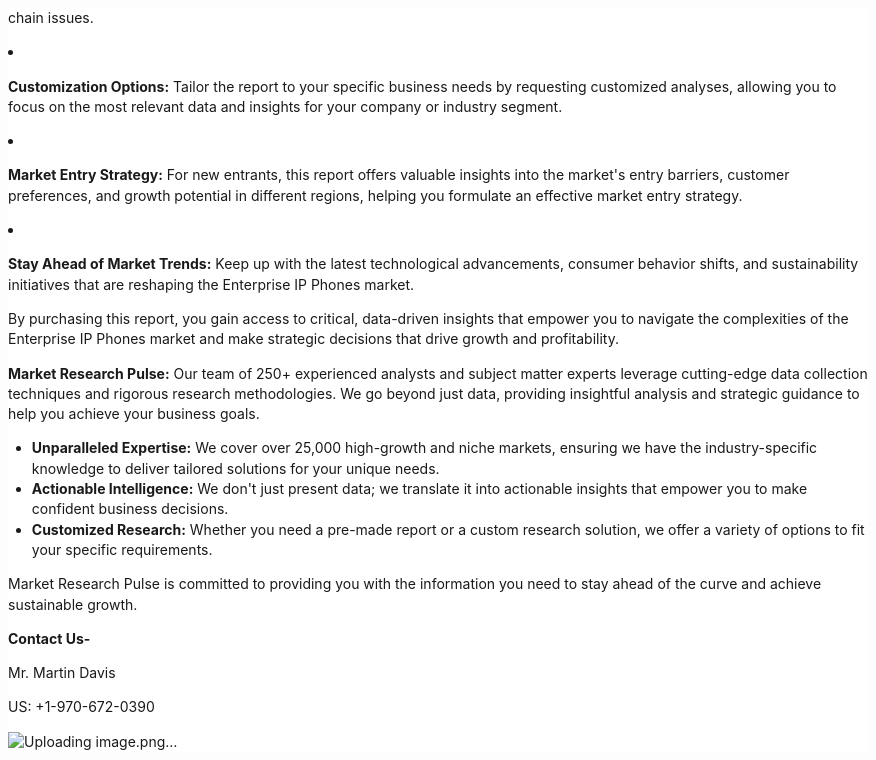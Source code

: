 chain issues.</p></li><li><p><strong>Customization Options:</strong> Tailor the report to your specific business needs by requesting customized analyses, allowing you to focus on the most relevant data and insights for your company or industry segment.</p></li><li><p><strong>Market Entry Strategy:</strong> For new entrants, this report offers valuable insights into the market's entry barriers, customer preferences, and growth potential in different regions, helping you formulate an effective market entry strategy.</p></li><li><p><strong>Stay Ahead of Market Trends:</strong> Keep up with the latest technological advancements, consumer behavior shifts, and sustainability initiatives that are reshaping the Enterprise IP Phones market.</p></li></ol><p>By purchasing this report, you gain access to critical, data-driven insights that empower you to navigate the complexities of the Enterprise IP Phones market and make strategic decisions that drive growth and profitability.</p><p><strong>Market Research Pulse:</strong>&nbsp;Our team of 250+ experienced analysts and subject matter experts leverage cutting-edge data collection techniques and rigorous research methodologies. We go beyond just data, providing insightful analysis and strategic guidance to help you achieve your business goals.</p><ul><li><strong>Unparalleled Expertise:</strong>&nbsp;We cover over 25,000 high-growth and niche markets, ensuring we have the industry-specific knowledge to deliver tailored solutions for your unique needs.</li><li><strong>Actionable Intelligence:</strong>&nbsp;We don't just present data; we translate it into actionable insights that empower you to make confident business decisions.</li><li><strong>Customized Research:</strong>&nbsp;Whether you need a pre-made report or a custom research solution, we offer a variety of options to fit your specific requirements.</li></ul><p>Market Research Pulse is committed to providing you with the information you need to stay ahead of the curve and achieve sustainable growth.</p><p><strong>Contact Us-</strong></p><p>Mr. Martin Davis</p><p>US: +1-970-672-0390</p>
![Uploading image.png…]()
